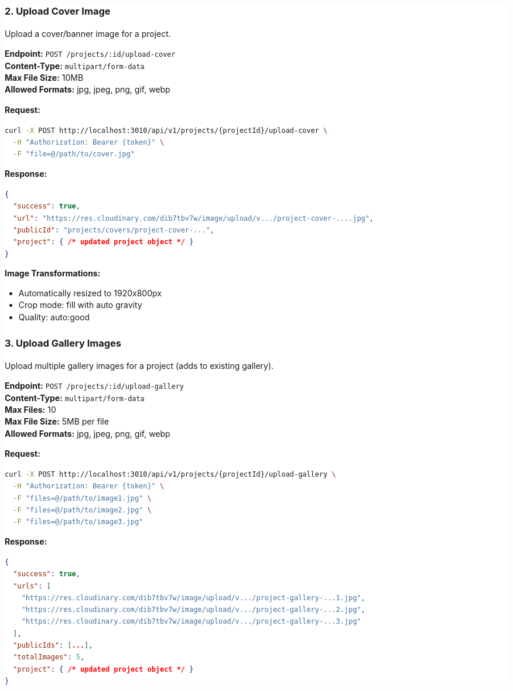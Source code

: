 ### 2. Upload Cover Image
Upload a cover/banner image for a project.

**Endpoint:** `POST /projects/:id/upload-cover`  
**Content-Type:** `multipart/form-data`  
**Max File Size:** 10MB  
**Allowed Formats:** jpg, jpeg, png, gif, webp  

**Request:**
```bash
curl -X POST http://localhost:3010/api/v1/projects/{projectId}/upload-cover \
  -H "Authorization: Bearer {token}" \
  -F "file=@/path/to/cover.jpg"
```

**Response:**
```json
{
  "success": true,
  "url": "https://res.cloudinary.com/dib7tbv7w/image/upload/v.../project-cover-....jpg",
  "publicId": "projects/covers/project-cover-...",
  "project": { /* updated project object */ }
}
```

**Image Transformations:**
- Automatically resized to 1920x800px
- Crop mode: fill with auto gravity
- Quality: auto:good

### 3. Upload Gallery Images
Upload multiple gallery images for a project (adds to existing gallery).

**Endpoint:** `POST /projects/:id/upload-gallery`  
**Content-Type:** `multipart/form-data`  
**Max Files:** 10  
**Max File Size:** 5MB per file  
**Allowed Formats:** jpg, jpeg, png, gif, webp  

**Request:**
```bash
curl -X POST http://localhost:3010/api/v1/projects/{projectId}/upload-gallery \
  -H "Authorization: Bearer {token}" \
  -F "files=@/path/to/image1.jpg" \
  -F "files=@/path/to/image2.jpg" \
  -F "files=@/path/to/image3.jpg"
```

**Response:**
```json
{
  "success": true,
  "urls": [
    "https://res.cloudinary.com/dib7tbv7w/image/upload/v.../project-gallery-...1.jpg",
    "https://res.cloudinary.com/dib7tbv7w/image/upload/v.../project-gallery-...2.jpg",
    "https://res.cloudinary.com/dib7tbv7w/image/upload/v.../project-gallery-...3.jpg"
  ],
  "publicIds": [...],
  "totalImages": 5,
  "project": { /* updated project object */ }
}
```
